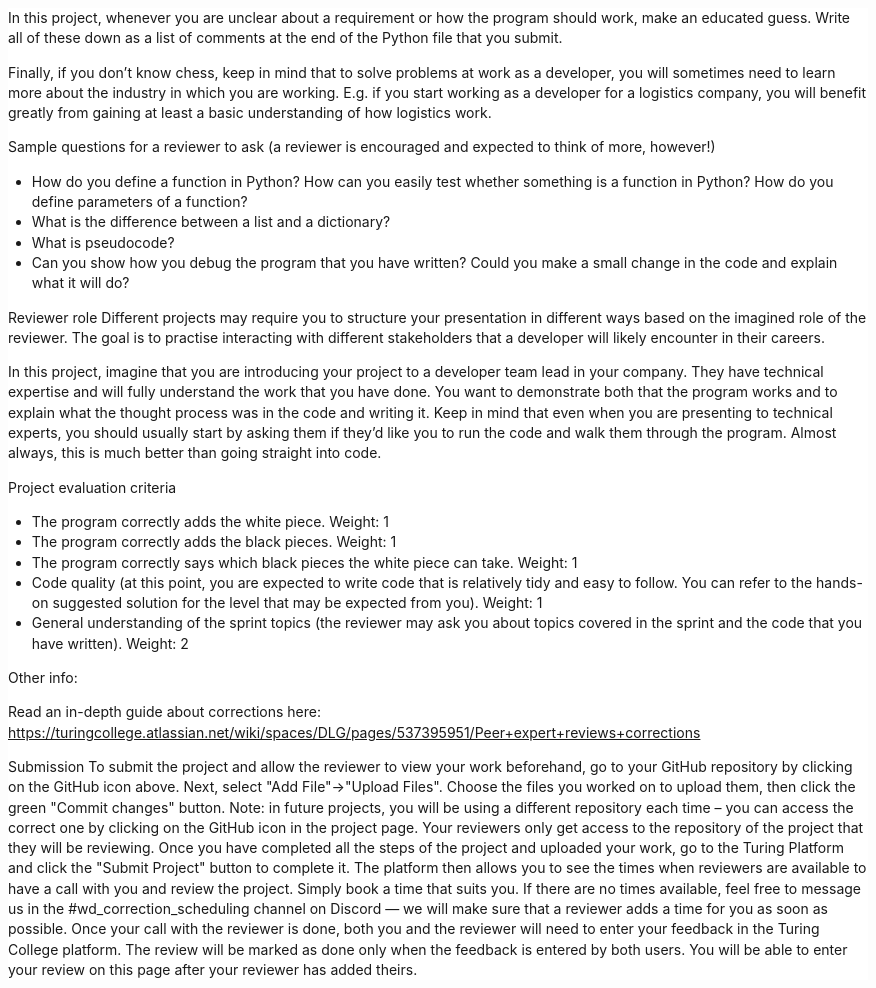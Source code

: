 In this project, whenever you are unclear about a requirement or how the program should work, make an educated guess. Write all of these down as a list of comments at the end of the Python file that you submit.

Finally, if you don’t know chess, keep in mind that to solve problems at work as a developer, you will sometimes need to learn more about the industry in which you are working. E.g. if you start working as a developer for a logistics company, you will benefit greatly from gaining at least a basic understanding of how logistics work.


Sample questions for a reviewer to ask (a reviewer is encouraged and expected to think of more, however!)

- How do you define a function in Python? How can you easily test whether something is a function in Python? How do you define parameters of a function?
- What is the difference between a list and a dictionary?
- What is pseudocode?
- Can you show how you debug the program that you have written? Could you make a small change in the code and explain what it will do?

Reviewer role
Different projects may require you to structure your presentation in different ways based on the imagined role of the reviewer. The goal is to practise interacting with different stakeholders that a developer will likely encounter in their careers.

In this project, imagine that you are introducing your project to a developer team lead in your company. They have technical expertise and will fully understand the work that you have done. You want to demonstrate both that the program works and to explain what the thought process was in the code and writing it. Keep in mind that even when you are presenting to technical experts, you should usually start by asking them if they’d like you to run the code and walk them through the program. Almost always, this is much better than going straight into code.


Project evaluation criteria
- The program correctly adds the white piece. Weight: 1
- The program correctly adds the black pieces. Weight: 1
- The program correctly says which black pieces the white piece can take. Weight: 1
- Code quality (at this point, you are expected to write code that is relatively tidy and easy to follow. You can refer to the hands-on suggested solution for the level that may be expected from you). Weight: 1
- General understanding of the sprint topics (the reviewer may ask you about topics covered in the sprint and the code that you have written). Weight: 2

Other info:

Read an in-depth guide about corrections here: https://turingcollege.atlassian.net/wiki/spaces/DLG/pages/537395951/Peer+expert+reviews+corrections

Submission
To submit the project and allow the reviewer to view your work beforehand, go to your GitHub repository by clicking on the GitHub icon above. Next, select "Add File"->"Upload Files". Choose the files you worked on to upload them, then click the green "Commit changes" button.
Note: in future projects, you will be using a different repository each time – you can access the correct one by clicking on the GitHub icon in the project page. Your reviewers only get access to the repository of the project that they will be reviewing.
Once you have completed all the steps of the project and uploaded your work, go to the Turing Platform and click the "Submit Project" button to complete it. The platform then allows you to see the times when reviewers are available to have a call with you and review the project. Simply book a time that suits you. If there are no times available, feel free to message us in the #wd_correction_scheduling channel on Discord — we will make sure that a reviewer adds a time for you as soon as possible.
Once your call with the reviewer is done, both you and the reviewer will need to enter your feedback in the Turing College platform. The review will be marked as done only when the feedback is entered by both users. You will be able to enter your review on this page after your reviewer has added theirs.
